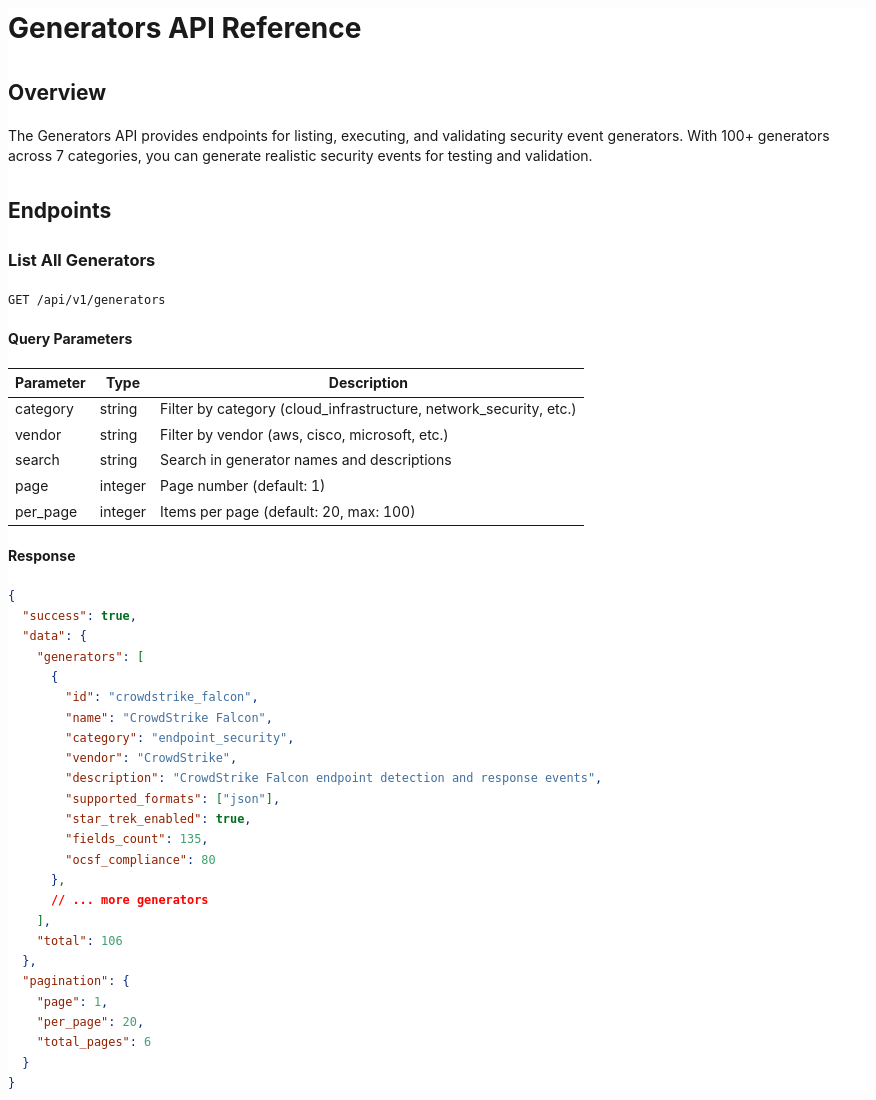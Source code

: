 # Generators API Reference

## Overview

The Generators API provides endpoints for listing, executing, and validating security event generators. With 100+ generators across 7 categories, you can generate realistic security events for testing and validation.

## Endpoints

### List All Generators

```http
GET /api/v1/generators
```

#### Query Parameters

| Parameter | Type | Description |
|-----------|------|-------------|
| category | string | Filter by category (cloud_infrastructure, network_security, etc.) |
| vendor | string | Filter by vendor (aws, cisco, microsoft, etc.) |
| search | string | Search in generator names and descriptions |
| page | integer | Page number (default: 1) |
| per_page | integer | Items per page (default: 20, max: 100) |

#### Response

```json
{
  "success": true,
  "data": {
    "generators": [
      {
        "id": "crowdstrike_falcon",
        "name": "CrowdStrike Falcon",
        "category": "endpoint_security",
        "vendor": "CrowdStrike",
        "description": "CrowdStrike Falcon endpoint detection and response events",
        "supported_formats": ["json"],
        "star_trek_enabled": true,
        "fields_count": 135,
        "ocsf_compliance": 80
      },
      // ... more generators
    ],
    "total": 106
  },
  "pagination": {
    "page": 1,
    "per_page": 20,
    "total_pages": 6
  }
}
```
